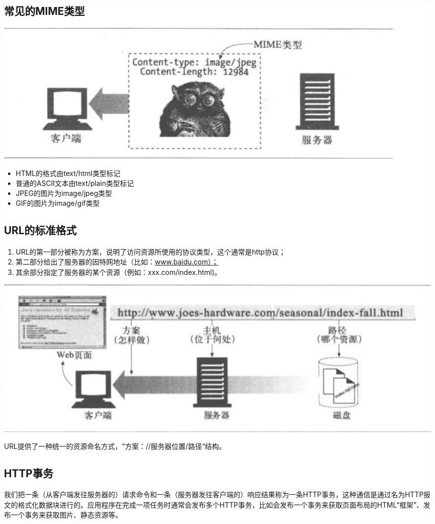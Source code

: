 ##  常见的MIME类型

![mime](images/http/mime.png)

- HTML的格式由text/html类型标记
- 普通的ASCII文本由text/plain类型标记
- JPEG的图片为image/jpeg类型
- GIF的图片为image/gif类型

##  URL的标准格式

1. URL的第一部分被称为方案，说明了访问资源所使用的协议类型，这个通常是http协议；
2. 第二部分给出了服务器的因特网地址（比如：www.baidu.com）；
3. 其余部分指定了服务器的某个资源（例如：xxx.com/index.html)。

![url-info](images/http/url-info.png)

URL提供了一种统一的资源命名方式，“方案：//服务器位置/路径“结构。

##  HTTP事务

我们把一条（从客户端发往服务器的）请求命令和一条（服务器发往客户端的）响应结果称为一条HTTP事务，这种通信是通过名为HTTP报文的格式化数据块进行的。应用程序在完成一项任务时通常会发布多个HTTP事务，比如会发布一个事务来获取页面布局的HTML“框架”、发布一个事务来获取图片、静态资源等。
